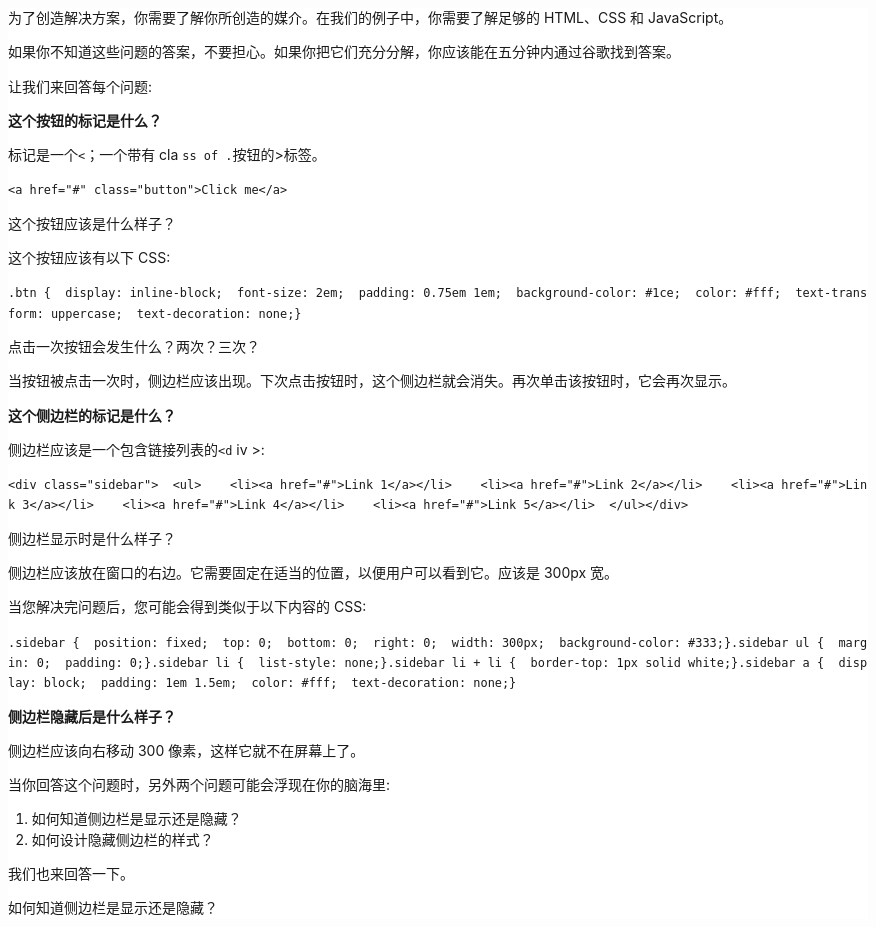 为了创造解决方案，你需要了解你所创造的媒介。在我们的例子中，你需要了解足够的 HTML、CSS 和 JavaScript。

如果你不知道这些问题的答案，不要担心。如果你把它们充分分解，你应该能在五分钟内通过谷歌找到答案。

让我们来回答每个问题:

**这个按钮的标记是什么？**

标记是一个`<`；一个带有 cla `ss of .`按钮的>标签。

```
<a href="#" class="button">Click me</a>
```

这个按钮应该是什么样子？

这个按钮应该有以下 CSS:

```
.btn {  display: inline-block;  font-size: 2em;  padding: 0.75em 1em;  background-color: #1ce;  color: #fff;  text-transform: uppercase;  text-decoration: none;}
```

点击一次按钮会发生什么？两次？三次？

当按钮被点击一次时，侧边栏应该出现。下次点击按钮时，这个侧边栏就会消失。再次单击该按钮时，它会再次显示。

**这个侧边栏的标记是什么？**

侧边栏应该是一个包含链接列表的`<d` iv >:

```
<div class="sidebar">  <ul>    <li><a href="#">Link 1</a></li>    <li><a href="#">Link 2</a></li>    <li><a href="#">Link 3</a></li>    <li><a href="#">Link 4</a></li>    <li><a href="#">Link 5</a></li>  </ul></div>
```

侧边栏显示时是什么样子？

侧边栏应该放在窗口的右边。它需要固定在适当的位置，以便用户可以看到它。应该是 300px 宽。

当您解决完问题后，您可能会得到类似于以下内容的 CSS:

```
.sidebar {  position: fixed;  top: 0;  bottom: 0;  right: 0;  width: 300px;  background-color: #333;}.sidebar ul {  margin: 0;  padding: 0;}.sidebar li {  list-style: none;}.sidebar li + li {  border-top: 1px solid white;}.sidebar a {  display: block;  padding: 1em 1.5em;  color: #fff;  text-decoration: none;}
```

**侧边栏隐藏后是什么样子？**

侧边栏应该向右移动 300 像素，这样它就不在屏幕上了。

当你回答这个问题时，另外两个问题可能会浮现在你的脑海里:

1.  如何知道侧边栏是显示还是隐藏？
2.  如何设计隐藏侧边栏的样式？

我们也来回答一下。

如何知道侧边栏是显示还是隐藏？
